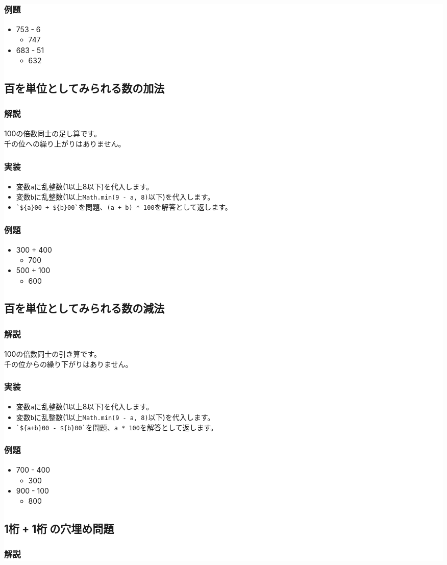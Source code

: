 ### 例題

- 753 - 6
    - 747
- 683 - 51
    - 632

## 百を単位としてみられる数の加法

### 解説

100の倍数同士の足し算です。  
千の位への繰り上がりはありません。

### 実装

- 変数`a`に乱整数(1以上8以下)を代入します。
- 変数`b`に乱整数(1以上`Math.min(9 - a, 8)`以下)を代入します。
- `` `${a}00 + ${b}00` ``を問題、`(a + b) * 100`を解答として返します。

### 例題

- 300 + 400
    - 700
- 500 + 100
    - 600

## 百を単位としてみられる数の減法

### 解説

100の倍数同士の引き算です。  
千の位からの繰り下がりはありません。

### 実装

- 変数`a`に乱整数(1以上8以下)を代入します。
- 変数`b`に乱整数(1以上`Math.min(9 - a, 8)`以下)を代入します。
- `` `${a+b}00 - ${b}00` ``を問題、`a * 100`を解答として返します。

### 例題

- 700 - 400
    - 300
- 900 - 100
    - 800

## 1桁 + 1桁 の穴埋め問題

### 解説
